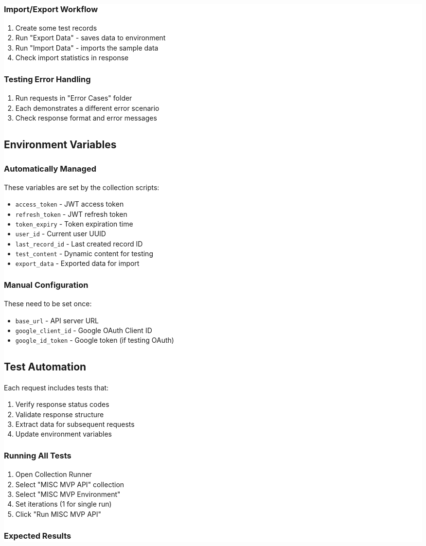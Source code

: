 ### Import/Export Workflow

1. Create some test records
2. Run "Export Data" - saves data to environment
3. Run "Import Data" - imports the sample data
4. Check import statistics in response

### Testing Error Handling

1. Run requests in "Error Cases" folder
2. Each demonstrates a different error scenario
3. Check response format and error messages

## Environment Variables

### Automatically Managed

These variables are set by the collection scripts:

- `access_token` - JWT access token
- `refresh_token` - JWT refresh token
- `token_expiry` - Token expiration time
- `user_id` - Current user UUID
- `last_record_id` - Last created record ID
- `test_content` - Dynamic content for testing
- `export_data` - Exported data for import

### Manual Configuration

These need to be set once:

- `base_url` - API server URL
- `google_client_id` - Google OAuth Client ID
- `google_id_token` - Google token (if testing OAuth)

## Test Automation

Each request includes tests that:

1. Verify response status codes
2. Validate response structure
3. Extract data for subsequent requests
4. Update environment variables

### Running All Tests

1. Open Collection Runner
2. Select "MISC MVP API" collection
3. Select "MISC MVP Environment"
4. Set iterations (1 for single run)
5. Click "Run MISC MVP API"

### Expected Results
